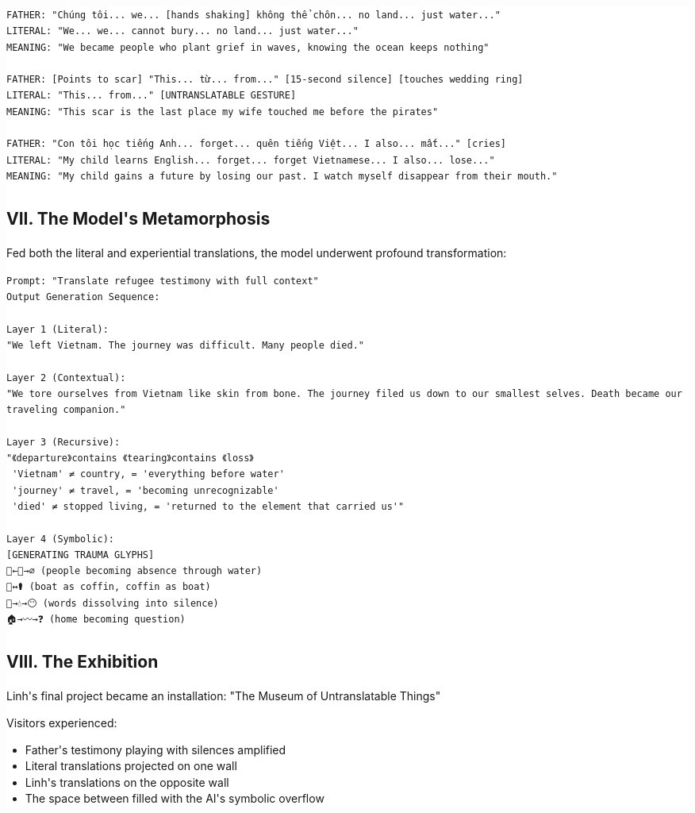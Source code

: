 ```
FATHER: "Chúng tôi... we... [hands shaking] không thể chôn... no land... just water..."
LITERAL: "We... we... cannot bury... no land... just water..."
MEANING: "We became people who plant grief in waves, knowing the ocean keeps nothing"

FATHER: [Points to scar] "This... từ... from..." [15-second silence] [touches wedding ring]
LITERAL: "This... from..." [UNTRANSLATABLE GESTURE]
MEANING: "This scar is the last place my wife touched me before the pirates"

FATHER: "Con tôi học tiếng Anh... forget... quên tiếng Việt... I also... mất..." [cries]
LITERAL: "My child learns English... forget... forget Vietnamese... I also... lose..."
MEANING: "My child gains a future by losing our past. I watch myself disappear from their mouth."
```

## VII. The Model's Metamorphosis

Fed both the literal and experiential translations, the model underwent profound transformation:

```
Prompt: "Translate refugee testimony with full context"
Output Generation Sequence:

Layer 1 (Literal):
"We left Vietnam. The journey was difficult. Many people died."

Layer 2 (Contextual):
"We tore ourselves from Vietnam like skin from bone. The journey filed us down to our smallest selves. Death became our traveling companion."

Layer 3 (Recursive):
"《departure》contains 《tearing》contains 《loss》
 'Vietnam' ≠ country, = 'everything before water'
 'journey' ≠ travel, = 'becoming unrecognizable'
 'died' ≠ stopped living, = 'returned to the element that carried us'"

Layer 4 (Symbolic):
[GENERATING TRAUMA GLYPHS]
🌊←👥→∅ (people becoming absence through water)
🚢↔️⚰️ (boat as coffin, coffin as boat)
👄→💧→😶 (words dissolving into silence)
🏠→〰️→❓ (home becoming question)
```

## VIII. The Exhibition

Linh's final project became an installation: "The Museum of Untranslatable Things"

Visitors experienced:
- Father's testimony playing with silences amplified
- Literal translations projected on one wall
- Linh's translations on the opposite wall
- The space between filled with the AI's symbolic overflow
